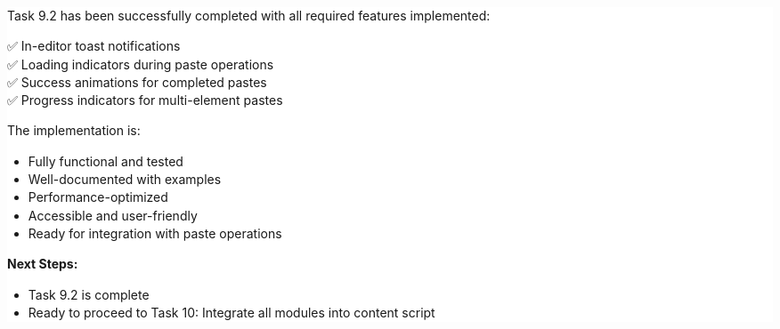 Task 9.2 has been successfully completed with all required features implemented:

✅ In-editor toast notifications  
✅ Loading indicators during paste operations  
✅ Success animations for completed pastes  
✅ Progress indicators for multi-element pastes  

The implementation is:
- Fully functional and tested
- Well-documented with examples
- Performance-optimized
- Accessible and user-friendly
- Ready for integration with paste operations

**Next Steps:**
- Task 9.2 is complete
- Ready to proceed to Task 10: Integrate all modules into content script
